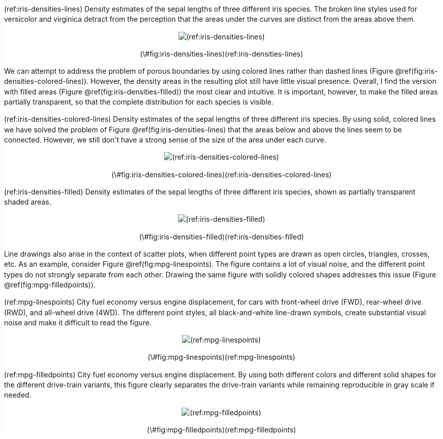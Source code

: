(ref:iris-densities-lines) Density estimates of the sepal lengths of three different iris species. The broken line styles used for versicolor and virginica detract from the perception that the areas under the curves are distinct from the areas above them.

<div class="figure" style="text-align: center">
<img src="avoid_line_drawings_files/figure-html/iris-densities-lines-1.png" alt="(ref:iris-densities-lines)" width="576" />
<p class="caption">(\#fig:iris-densities-lines)(ref:iris-densities-lines)</p>
</div>

We can attempt to address the problem of porous boundaries by using colored lines rather than dashed lines (Figure \@ref(fig:iris-densities-colored-lines)). However, the density areas in the resulting plot still have little visual presence. Overall, I find the version with filled areas (Figure \@ref(fig:iris-densities-filled)) the most clear and intuitive. It is important, however, to make the filled areas partially transparent, so that the complete distribution for each species is visible.

(ref:iris-densities-colored-lines) Density estimates of the sepal lengths of three different iris species. By using solid, colored lines we have solved the problem of Figure \@ref(fig:iris-densities-lines) that the areas below and above the lines seem to be connected. However, we still don't have a strong sense of the size of the area under each curve.

<div class="figure" style="text-align: center">
<img src="avoid_line_drawings_files/figure-html/iris-densities-colored-lines-1.png" alt="(ref:iris-densities-colored-lines)" width="576" />
<p class="caption">(\#fig:iris-densities-colored-lines)(ref:iris-densities-colored-lines)</p>
</div>


(ref:iris-densities-filled) Density estimates of the sepal lengths of three different iris species, shown as partially transparent shaded areas.

<div class="figure" style="text-align: center">
<img src="avoid_line_drawings_files/figure-html/iris-densities-filled-1.png" alt="(ref:iris-densities-filled)" width="576" />
<p class="caption">(\#fig:iris-densities-filled)(ref:iris-densities-filled)</p>
</div>

Line drawings also arise in the context of scatter plots, when different point types are drawn as open circles, triangles, crosses, etc. As an example, consider Figure \@ref(fig:mpg-linespoints). The figure contains a lot of visual noise, and the different point types do not strongly separate from each other. Drawing the same figure with solidly colored shapes addresses this issue (Figure \@ref(fig:mpg-filledpoints)).

(ref:mpg-linespoints) City fuel economy versus engine displacement, for cars with front-wheel drive (FWD), rear-wheel drive (RWD), and all-wheel drive (4WD). The different point styles, all black-and-white line-drawn symbols, create substantial visual noise and make it difficult to read the figure.

<div class="figure" style="text-align: center">
<img src="avoid_line_drawings_files/figure-html/mpg-linespoints-1.png" alt="(ref:mpg-linespoints)" width="528" />
<p class="caption">(\#fig:mpg-linespoints)(ref:mpg-linespoints)</p>
</div>


(ref:mpg-filledpoints) City fuel economy versus engine displacement. By using both different colors and different solid shapes for the different drive-train variants, this figure clearly separates the drive-train variants while remaining reproducible in gray scale if needed.

<div class="figure" style="text-align: center">
<img src="avoid_line_drawings_files/figure-html/mpg-filledpoints-1.png" alt="(ref:mpg-filledpoints)" width="528" />
<p class="caption">(\#fig:mpg-filledpoints)(ref:mpg-filledpoints)</p>
</div>
